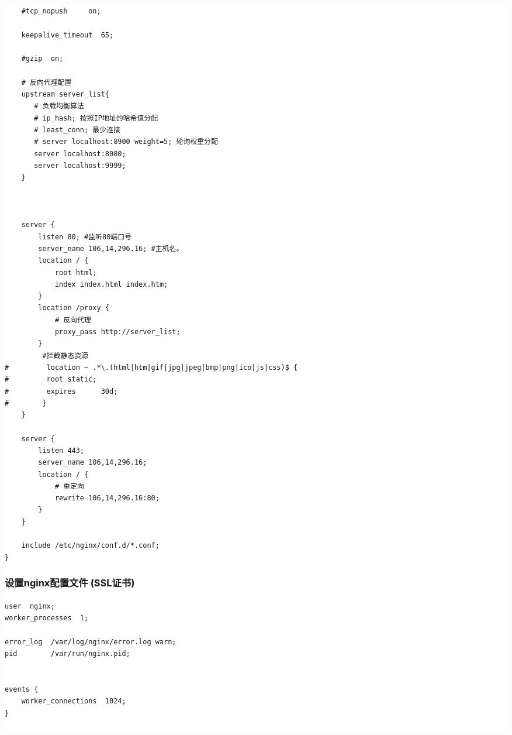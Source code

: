 ```nginx configuration
    #tcp_nopush     on;

    keepalive_timeout  65;

    #gzip  on;

	# 反向代理配置
	upstream server_list{
	   # 负载均衡算法
	   # ip_hash; 按照IP地址的哈希值分配 
	   # least_conn; 最少连接
	   # server localhost:8900 weight=5; 轮询权重分配
	   server localhost:8080;
	   server localhost:9999;
	}
	
	
    
    server {
        listen 80; #监听80端口号
        server_name 106,14,296.16; #主机名。
        location / {
            root html;
            index index.html index.htm;
        }
        location /proxy {
            # 反向代理
            proxy_pass http://server_list;
        }
         #拦截静态资源
#         location ~ .*\.(html|htm|gif|jpg|jpeg|bmp|png|ico|js|css)$ {
#         root static;
#         expires      30d;  
#        }
    }
    
    server {
        listen 443;
        server_name 106,14,296.16;
        location / {
            # 重定向
            rewrite 106,14,296.16:80;
        }
    }

    include /etc/nginx/conf.d/*.conf;
}
```
### 设置nginx配置文件 (SSL证书)
```nginx configuration
user  nginx;
worker_processes  1;

error_log  /var/log/nginx/error.log warn;
pid        /var/run/nginx.pid;


events {
    worker_connections  1024;
}


```